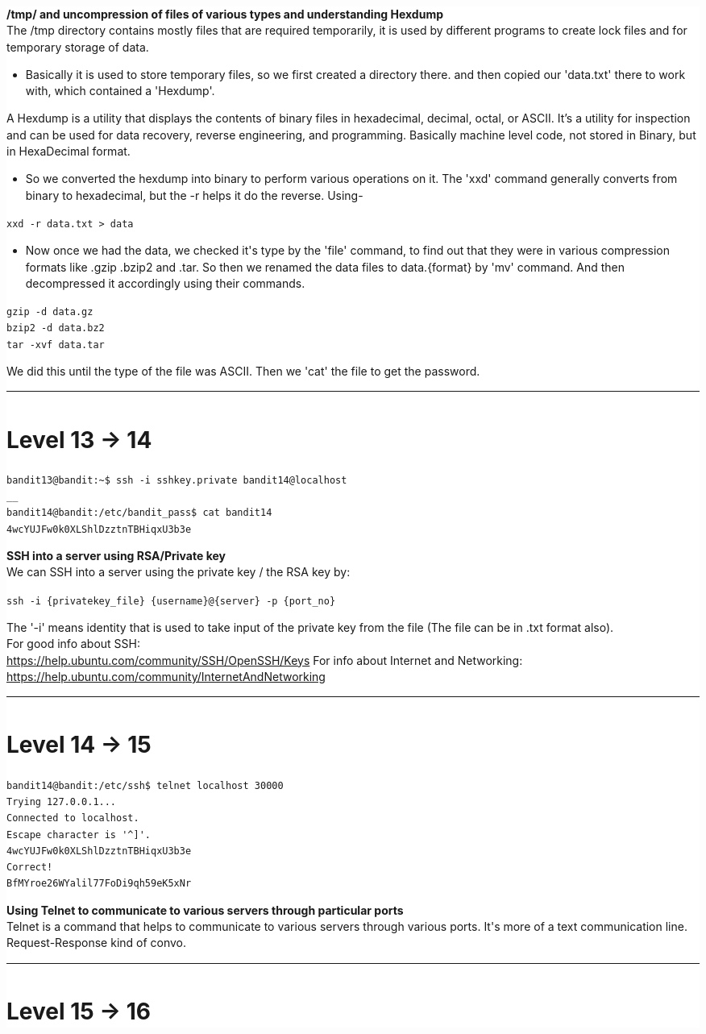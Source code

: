 ~~~
~~~
**/tmp/ and uncompression of files of various types and understanding Hexdump**  
The /tmp directory contains mostly files that are required temporarily, it is used by different programs to create lock files and for temporary storage of data.   

- Basically it is used to store temporary files, so we first created a directory there. and then copied our 'data.txt' there to work with, which contained a 'Hexdump'.  

A Hexdump is a utility that displays the contents of binary files in hexadecimal, decimal, octal, or ASCII. It’s a utility for inspection and can be used for data recovery, reverse engineering, and programming. Basically machine level code, not stored in Binary, but in HexaDecimal format. 

- So we converted the hexdump into binary to perform various operations on it. The 'xxd' command generally converts from binary to hexadecimal, but the -r helps it do the reverse. Using-
~~~
xxd -r data.txt > data
~~~
- Now once we had the data, we checked it's type by the 'file' command, to find out that they were in various compression formats like .gzip .bzip2 and .tar. So then we renamed the data files to data.{format} by 'mv' command. And then decompressed it accordingly using their commands.
~~~
gzip -d data.gz
bzip2 -d data.bz2
tar -xvf data.tar
~~~
We did this until the type of the file was ASCII. Then we 'cat' the file to get the password.
___
# Level 13 -> 14
~~~
bandit13@bandit:~$ ssh -i sshkey.private bandit14@localhost
__
bandit14@bandit:/etc/bandit_pass$ cat bandit14
4wcYUJFw0k0XLShlDzztnTBHiqxU3b3e
~~~
**SSH into a server using RSA/Private key**  
We can SSH into a server using the private key / the RSA key by:
~~~
ssh -i {privatekey_file} {username}@{server} -p {port_no}
~~~
The '-i' means identity that is used to take input of the private key from the file (The file can be in .txt format also).  
For good info about SSH:  
https://help.ubuntu.com/community/SSH/OpenSSH/Keys
For info about Internet and Networking:  
https://help.ubuntu.com/community/InternetAndNetworking
___
# Level 14 -> 15
~~~
bandit14@bandit:/etc/ssh$ telnet localhost 30000
Trying 127.0.0.1...
Connected to localhost.
Escape character is '^]'.
4wcYUJFw0k0XLShlDzztnTBHiqxU3b3e
Correct!
BfMYroe26WYalil77FoDi9qh59eK5xNr
~~~
**Using Telnet to communicate to various servers through particular ports**  
Telnet is a command that helps to communicate to various servers through various ports. It's more of a text communication line. Request-Response kind of convo.
___
# Level 15 -> 16